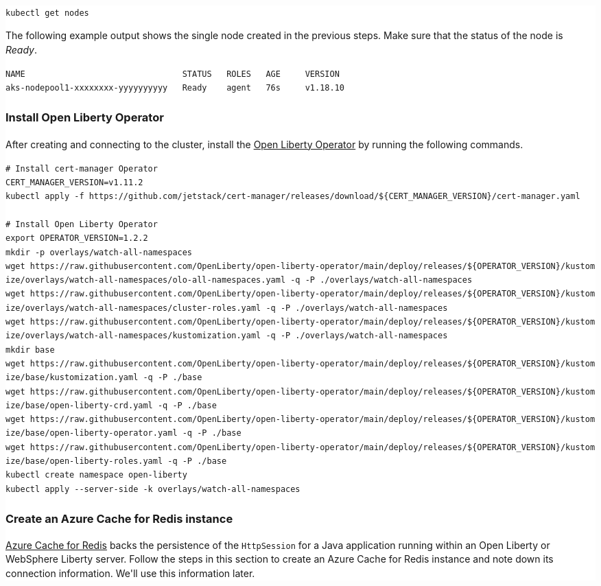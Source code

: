 ```azurecli-interactive
kubectl get nodes
```

The following example output shows the single node created in the previous steps. Make sure that the status of the node is *Ready*.

```output
NAME                                STATUS   ROLES   AGE     VERSION
aks-nodepool1-xxxxxxxx-yyyyyyyyyy   Ready    agent   76s     v1.18.10
```

### Install Open Liberty Operator

After creating and connecting to the cluster, install the [Open Liberty Operator](https://github.com/OpenLiberty/open-liberty-operator/tree/main/deploy/releases/1.2.2#option-2-install-using-kustomize) by running the following commands.

```azurecli-interactive
# Install cert-manager Operator
CERT_MANAGER_VERSION=v1.11.2
kubectl apply -f https://github.com/jetstack/cert-manager/releases/download/${CERT_MANAGER_VERSION}/cert-manager.yaml

# Install Open Liberty Operator
export OPERATOR_VERSION=1.2.2
mkdir -p overlays/watch-all-namespaces
wget https://raw.githubusercontent.com/OpenLiberty/open-liberty-operator/main/deploy/releases/${OPERATOR_VERSION}/kustomize/overlays/watch-all-namespaces/olo-all-namespaces.yaml -q -P ./overlays/watch-all-namespaces
wget https://raw.githubusercontent.com/OpenLiberty/open-liberty-operator/main/deploy/releases/${OPERATOR_VERSION}/kustomize/overlays/watch-all-namespaces/cluster-roles.yaml -q -P ./overlays/watch-all-namespaces
wget https://raw.githubusercontent.com/OpenLiberty/open-liberty-operator/main/deploy/releases/${OPERATOR_VERSION}/kustomize/overlays/watch-all-namespaces/kustomization.yaml -q -P ./overlays/watch-all-namespaces
mkdir base
wget https://raw.githubusercontent.com/OpenLiberty/open-liberty-operator/main/deploy/releases/${OPERATOR_VERSION}/kustomize/base/kustomization.yaml -q -P ./base
wget https://raw.githubusercontent.com/OpenLiberty/open-liberty-operator/main/deploy/releases/${OPERATOR_VERSION}/kustomize/base/open-liberty-crd.yaml -q -P ./base
wget https://raw.githubusercontent.com/OpenLiberty/open-liberty-operator/main/deploy/releases/${OPERATOR_VERSION}/kustomize/base/open-liberty-operator.yaml -q -P ./base
wget https://raw.githubusercontent.com/OpenLiberty/open-liberty-operator/main/deploy/releases/${OPERATOR_VERSION}/kustomize/base/open-liberty-roles.yaml -q -P ./base
kubectl create namespace open-liberty
kubectl apply --server-side -k overlays/watch-all-namespaces
```

### Create an Azure Cache for Redis instance

[Azure Cache for Redis](/azure/azure-cache-for-redis/) backs the persistence of the `HttpSession` for a Java application running within an Open Liberty or WebSphere Liberty server. Follow the steps in this section to create an Azure Cache for Redis instance and note down its connection information. We'll use this information later.
